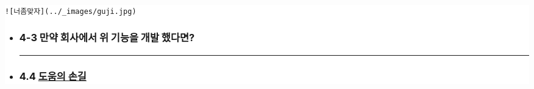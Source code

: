     ![너좀맞자](../_images/guji.jpg)
  - ### 4-3 만약 회사에서 위 기능을 개발 했다면?
    - --------------

  - ### 4.4 [도움의 손길](https://github.com/gitlabhq/gitlabhq/pull/9855#issuecomment-161548943)